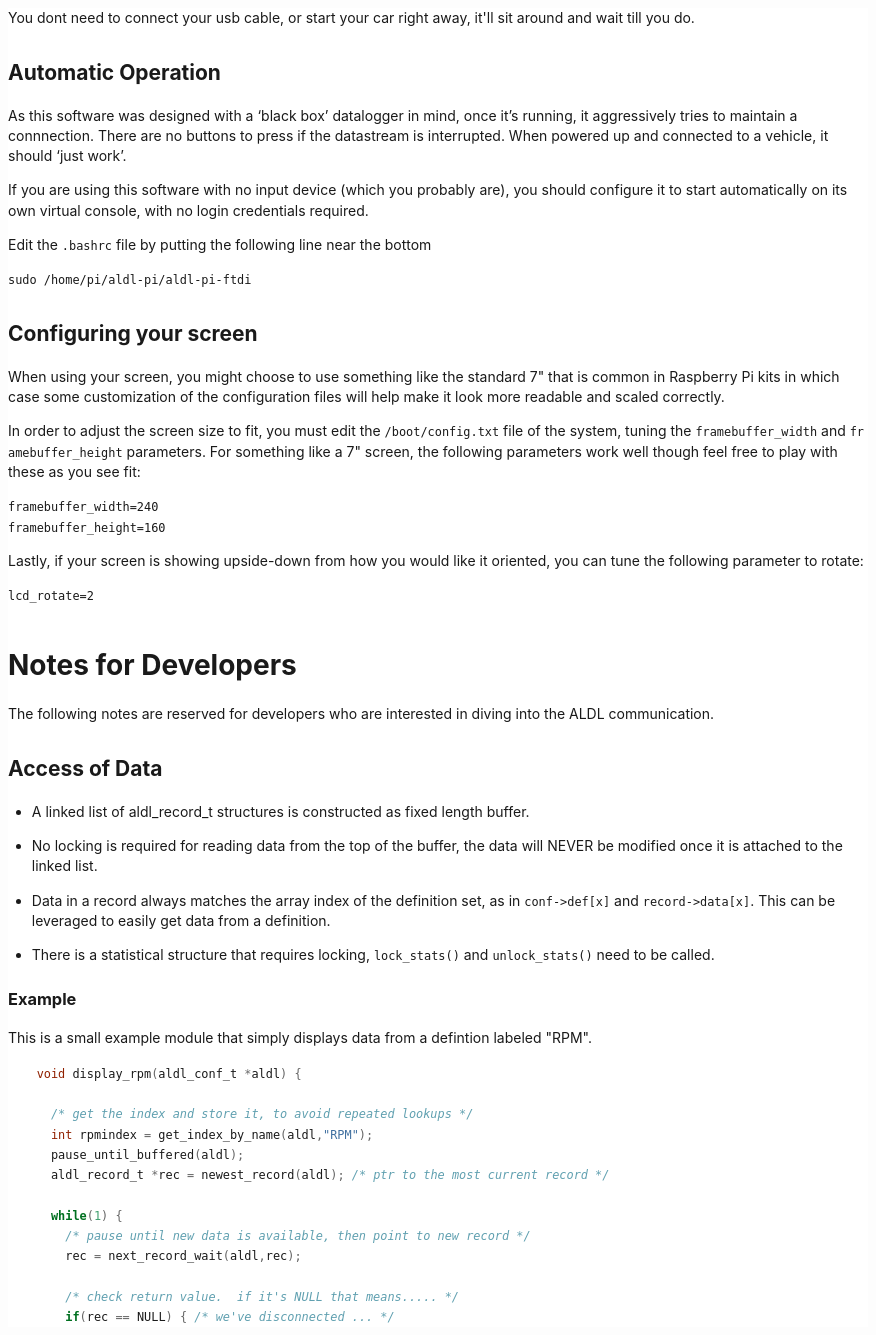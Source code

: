 You dont need to connect your usb cable, or start your car right away, it'll sit around and wait till you do.

## Automatic Operation
As this software was designed with a ‘black box’ datalogger in mind, once it’s running, it aggressively tries to maintain a connnection. There are no buttons to press if the datastream is interrupted. When powered up and connected to a vehicle, it should ‘just work’.

If you are using this software with no input device (which you probably are), you should configure it to start automatically on its own virtual console, with no login credentials required.

Edit the `.bashrc` file by putting the following line near the bottom

    sudo /home/pi/aldl-pi/aldl-pi-ftdi

## Configuring your screen
When using your screen, you might choose to use something like the standard 7" that is common in Raspberry Pi kits in which case some customization of the configuration files will help make it look more readable and scaled correctly.

In order to adjust the screen size to fit, you must edit the `/boot/config.txt` file of the system, tuning the `framebuffer_width` and `framebuffer_height` parameters. For something like a 7" screen, the following parameters work well though feel free to play with these as you see fit:

    framebuffer_width=240
    framebuffer_height=160

Lastly, if your screen is showing upside-down from how you would like it oriented, you can tune the following parameter to rotate:

    lcd_rotate=2

# Notes for Developers
The following notes are reserved for developers who are interested in diving into the ALDL communication.

## Access of Data
* A linked list of aldl_record_t structures is constructed as fixed length buffer.

* No locking is required for reading data from the top of the buffer, the data will NEVER be modified once it is attached to the linked list.

* Data in a record always matches the array index of the definition set, as in `conf->def[x]` and `record->data[x]`.  This can be leveraged to easily get data from a definition.

* There is a statistical structure that requires locking, `lock_stats()` and `unlock_stats()` need to be called.

### Example
This is a small example module that simply displays data from a defintion labeled "RPM".

```c
    void display_rpm(aldl_conf_t *aldl) {

      /* get the index and store it, to avoid repeated lookups */
      int rpmindex = get_index_by_name(aldl,"RPM");
      pause_until_buffered(aldl);
      aldl_record_t *rec = newest_record(aldl); /* ptr to the most current record */

      while(1) {
        /* pause until new data is available, then point to new record */
        rec = next_record_wait(aldl,rec);

        /* check return value.  if it's NULL that means..... */
        if(rec == NULL) { /* we've disconnected ... */
```